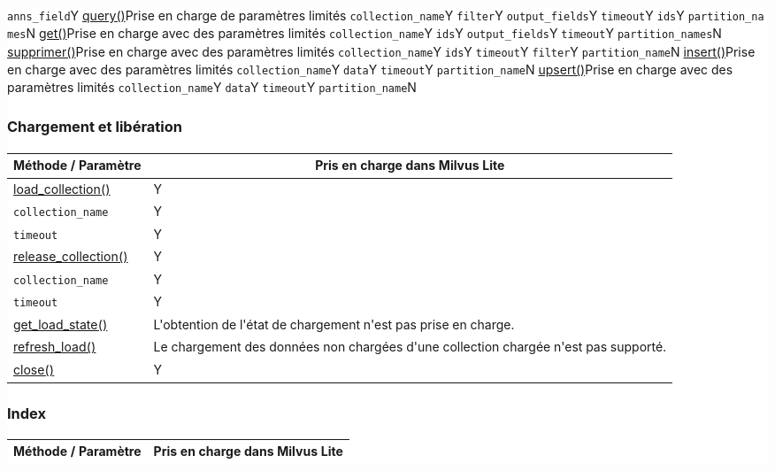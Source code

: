 <tr><td><code translate="no">anns_field</code></td><td>Y</td></tr>
<tr><td><a href="https://milvus.io/api-reference/pymilvus/v2.4.x/MilvusClient/Vector/query.md">query()</a></td><td>Prise en charge de paramètres limités</td></tr>
<tr><td><code translate="no">collection_name</code></td><td>Y</td></tr>
<tr><td><code translate="no">filter</code></td><td>Y</td></tr>
<tr><td><code translate="no">output_fields</code></td><td>Y</td></tr>
<tr><td><code translate="no">timeout</code></td><td>Y</td></tr>
<tr><td><code translate="no">ids</code></td><td>Y</td></tr>
<tr><td><code translate="no">partition_names</code></td><td>N</td></tr>
<tr><td><a href="https://milvus.io/api-reference/pymilvus/v2.4.x/MilvusClient/Vector/get.md">get()</a></td><td>Prise en charge avec des paramètres limités</td></tr>
<tr><td><code translate="no">collection_name</code></td><td>Y</td></tr>
<tr><td><code translate="no">ids</code></td><td>Y</td></tr>
<tr><td><code translate="no">output_fields</code></td><td>Y</td></tr>
<tr><td><code translate="no">timeout</code></td><td>Y</td></tr>
<tr><td><code translate="no">partition_names</code></td><td>N</td></tr>
<tr><td><a href="https://milvus.io/api-reference/pymilvus/v2.4.x/MilvusClient/Vector/delete.md">supprimer()</a></td><td>Prise en charge avec des paramètres limités</td></tr>
<tr><td><code translate="no">collection_name</code></td><td>Y</td></tr>
<tr><td><code translate="no">ids</code></td><td>Y</td></tr>
<tr><td><code translate="no">timeout</code></td><td>Y</td></tr>
<tr><td><code translate="no">filter</code></td><td>Y</td></tr>
<tr><td><code translate="no">partition_name</code></td><td>N</td></tr>
<tr><td><a href="https://milvus.io/api-reference/pymilvus/v2.4.x/MilvusClient/Vector/insert.md">insert()</a></td><td>Prise en charge avec des paramètres limités</td></tr>
<tr><td><code translate="no">collection_name</code></td><td>Y</td></tr>
<tr><td><code translate="no">data</code></td><td>Y</td></tr>
<tr><td><code translate="no">timeout</code></td><td>Y</td></tr>
<tr><td><code translate="no">partition_name</code></td><td>N</td></tr>
<tr><td><a href="https://milvus.io/api-reference/pymilvus/v2.4.x/MilvusClient/Vector/upsert.md">upsert()</a></td><td>Prise en charge avec des paramètres limités</td></tr>
<tr><td><code translate="no">collection_name</code></td><td>Y</td></tr>
<tr><td><code translate="no">data</code></td><td>Y</td></tr>
<tr><td><code translate="no">timeout</code></td><td>Y</td></tr>
<tr><td><code translate="no">partition_name</code></td><td>N</td></tr>
</tbody>
</table>
<h3 id="Load--Release" class="common-anchor-header">Chargement et libération</h3><table>
<thead>
<tr><th>Méthode / Paramètre</th><th>Pris en charge dans Milvus Lite</th></tr>
</thead>
<tbody>
<tr><td><a href="https://milvus.io/api-reference/pymilvus/v2.4.x/MilvusClient/Management/load_collection.md">load_collection()</a></td><td>Y</td></tr>
<tr><td><code translate="no">collection_name</code></td><td>Y</td></tr>
<tr><td><code translate="no">timeout</code></td><td>Y</td></tr>
<tr><td><a href="https://milvus.io/api-reference/pymilvus/v2.4.x/MilvusClient/Management/release_collection.md">release_collection()</a></td><td>Y</td></tr>
<tr><td><code translate="no">collection_name</code></td><td>Y</td></tr>
<tr><td><code translate="no">timeout</code></td><td>Y</td></tr>
<tr><td><a href="https://milvus.io/api-reference/pymilvus/v2.4.x/MilvusClient/Management/get_load_state.md">get_load_state()</a></td><td>L'obtention de l'état de chargement n'est pas prise en charge.</td></tr>
<tr><td><a href="https://milvus.io/api-reference/pymilvus/v2.4.x/MilvusClient/Management/refresh_load.md">refresh_load()</a></td><td>Le chargement des données non chargées d'une collection chargée n'est pas supporté.</td></tr>
<tr><td><a href="https://milvus.io/api-reference/pymilvus/v2.4.x/MilvusClient/Client/close.md">close()</a></td><td>Y</td></tr>
</tbody>
</table>
<h3 id="Index" class="common-anchor-header">Index</h3><table>
<thead>
<tr><th>Méthode / Paramètre</th><th>Pris en charge dans Milvus Lite</th></tr>
</thead>